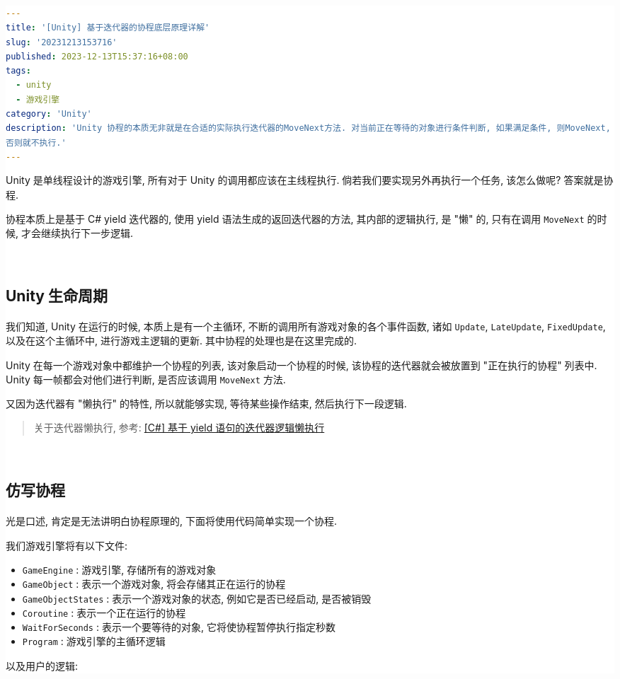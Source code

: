 ```yaml
---
title: '[Unity] 基于迭代器的协程底层原理详解'
slug: '20231213153716'
published: 2023-12-13T15:37:16+08:00
tags:
  - unity
  - 游戏引擎
category: 'Unity'
description: 'Unity 协程的本质无非就是在合适的实际执行迭代器的MoveNext方法. 对当前正在等待的对象进行条件判断, 如果满足条件, 则MoveNext, 否则就不执行.'
---
```


Unity 是单线程设计的游戏引擎, 所有对于 Unity 的调用都应该在主线程执行. 倘若我们要实现另外再执行一个任务, 该怎么做呢? 答案就是协程.


协程本质上是基于 C# yield 迭代器的, 使用 yield 语法生成的返回迭代器的方法, 其内部的逻辑执行, 是 "懒" 的, 只有在调用 `MoveNext` 的时候, 才会继续执行下一步逻辑.


<br/>


## Unity 生命周期


我们知道, Unity 在运行的时候, 本质上是有一个主循环, 不断的调用所有游戏对象的各个事件函数, 诸如 `Update`, `LateUpdate`, `FixedUpdate`, 以及在这个主循环中, 进行游戏主逻辑的更新. 其中协程的处理也是在这里完成的.


Unity 在每一个游戏对象中都维护一个协程的列表, 该对象启动一个协程的时候, 该协程的迭代器就会被放置到 "正在执行的协程" 列表中. Unity 每一帧都会对他们进行判断, 是否应该调用 `MoveNext` 方法.


又因为迭代器有 "懒执行" 的特性, 所以就能够实现, 等待某些操作结束, 然后执行下一段逻辑.


> 关于迭代器懒执行, 参考: [[C#] 基于 yield 语句的迭代器逻辑懒执行](/p/20231208192209/)


<br/>


## 仿写协程


光是口述, 肯定是无法讲明白协程原理的, 下面将使用代码简单实现一个协程.


我们游戏引擎将有以下文件:


- `GameEngine` : 游戏引擎, 存储所有的游戏对象
- `GameObject` : 表示一个游戏对象, 将会存储其正在运行的协程
- `GameObjectStates` : 表示一个游戏对象的状态, 例如它是否已经启动, 是否被销毁
- `Coroutine` : 表示一个正在运行的协程
- `WaitForSeconds` : 表示一个要等待的对象, 它将使协程暂停执行指定秒数
- `Program` : 游戏引擎的主循环逻辑


以及用户的逻辑:
